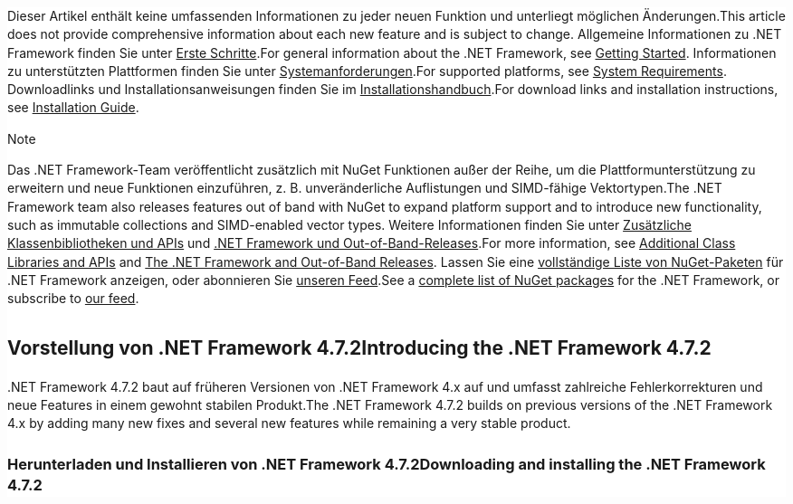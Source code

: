 <span data-ttu-id="44db9-113">Dieser Artikel enthält keine umfassenden Informationen zu jeder neuen Funktion und unterliegt möglichen Änderungen.</span><span class="sxs-lookup"><span data-stu-id="44db9-113">This article does not provide comprehensive information about each new feature and is subject to change.</span></span> <span data-ttu-id="44db9-114">Allgemeine Informationen zu .NET Framework finden Sie unter [Erste Schritte](../get-started/index.md).</span><span class="sxs-lookup"><span data-stu-id="44db9-114">For general information about the .NET Framework, see [Getting Started](../get-started/index.md).</span></span> <span data-ttu-id="44db9-115">Informationen zu unterstützten Plattformen finden Sie unter [Systemanforderungen](~/docs/framework/get-started/system-requirements.md).</span><span class="sxs-lookup"><span data-stu-id="44db9-115">For supported platforms, see [System Requirements](~/docs/framework/get-started/system-requirements.md).</span></span> <span data-ttu-id="44db9-116">Downloadlinks und Installationsanweisungen finden Sie im [Installationshandbuch](../install/guide-for-developers.md).</span><span class="sxs-lookup"><span data-stu-id="44db9-116">For download links and installation instructions, see [Installation Guide](../install/guide-for-developers.md).</span></span>

> [!NOTE]
> <span data-ttu-id="44db9-117">Das .NET Framework-Team veröffentlicht zusätzlich mit NuGet Funktionen außer der Reihe, um die Plattformunterstützung zu erweitern und neue Funktionen einzuführen, z. B. unveränderliche Auflistungen und SIMD-fähige Vektortypen.</span><span class="sxs-lookup"><span data-stu-id="44db9-117">The .NET Framework team also releases features out of band with NuGet to expand platform support and to introduce new functionality, such as immutable collections and SIMD-enabled vector types.</span></span> <span data-ttu-id="44db9-118">Weitere Informationen finden Sie unter [Zusätzliche Klassenbibliotheken und APIs](../additional-apis/index.md) und [.NET Framework und Out-of-Band-Releases](~/docs/framework/get-started/the-net-framework-and-out-of-band-releases.md).</span><span class="sxs-lookup"><span data-stu-id="44db9-118">For more information, see [Additional Class Libraries and APIs](../additional-apis/index.md) and [The .NET Framework and Out-of-Band Releases](~/docs/framework/get-started/the-net-framework-and-out-of-band-releases.md).</span></span> <span data-ttu-id="44db9-119">Lassen Sie eine [vollständige Liste von NuGet-Paketen](https://blogs.msdn.microsoft.com/dotnet/p/nugetpackages/) für .NET Framework anzeigen, oder abonnieren Sie [unseren Feed](https://nuget.org/api/v2/curated-feeds/dotnetframework/Packages/).</span><span class="sxs-lookup"><span data-stu-id="44db9-119">See a [complete list of NuGet packages](https://blogs.msdn.microsoft.com/dotnet/p/nugetpackages/) for the .NET Framework, or subscribe to [our feed](https://nuget.org/api/v2/curated-feeds/dotnetframework/Packages/).</span></span>

<a name="v472" />

## <a name="introducing-the-net-framework-472"></a><span data-ttu-id="44db9-120">Vorstellung von .NET Framework 4.7.2</span><span class="sxs-lookup"><span data-stu-id="44db9-120">Introducing the .NET Framework 4.7.2</span></span>

<span data-ttu-id="44db9-121">.NET Framework 4.7.2 baut auf früheren Versionen von .NET Framework 4.x auf und umfasst zahlreiche Fehlerkorrekturen und neue Features in einem gewohnt stabilen Produkt.</span><span class="sxs-lookup"><span data-stu-id="44db9-121">The .NET Framework 4.7.2 builds on previous versions of the .NET Framework 4.x by adding many new fixes and several new features while remaining a very stable product.</span></span>

### <a name="downloading-and-installing-the-net-framework-472"></a><span data-ttu-id="44db9-122">Herunterladen und Installieren von .NET Framework 4.7.2</span><span class="sxs-lookup"><span data-stu-id="44db9-122">Downloading and installing the .NET Framework 4.7.2</span></span>
